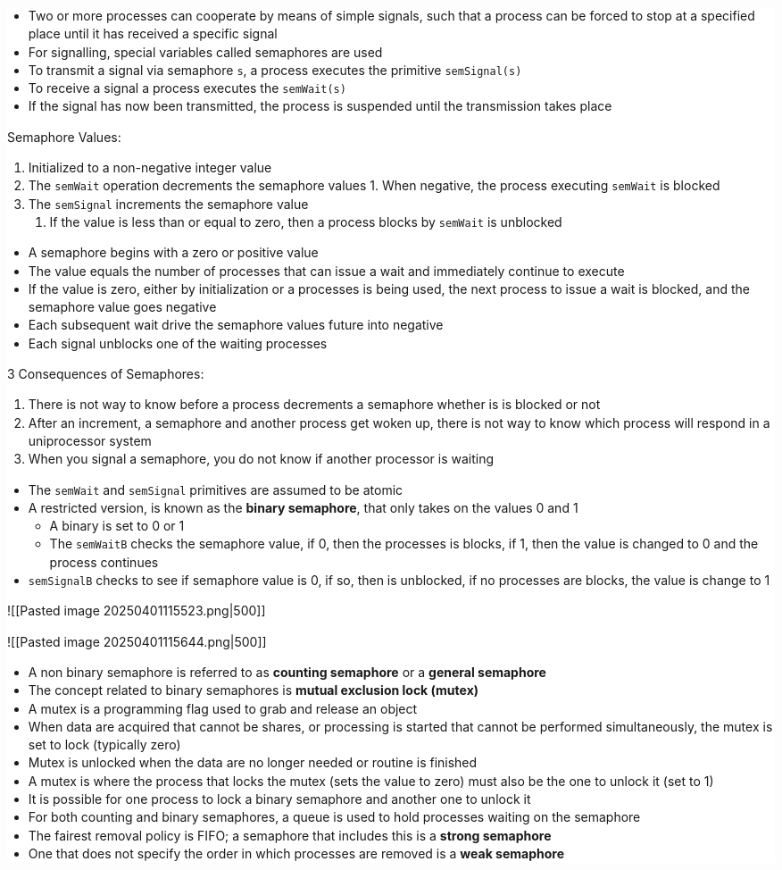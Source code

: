 - Two or more processes can cooperate by means of simple signals, such that a process can be forced to stop at a specified place until it has received a specific signal
- For signalling, special variables called semaphores are used
- To transmit a signal via semaphore `s`, a process executes the primitive `semSignal(s)`
- To receive a signal a process executes the `semWait(s)`
- If the signal has now been transmitted, the process is suspended until the transmission takes place

Semaphore Values:
1. Initialized to a non-negative integer value
2. The `semWait` operation decrements the semaphore values
		1. When negative, the process executing `semWait` is blocked
3. The `semSignal` increments the semaphore value
	1. If the value is less than or equal to zero, then a process blocks by `semWait` is unblocked


- A semaphore begins with a zero or positive value
- The value equals the number of processes that can issue a wait and immediately continue to execute
- If the value is zero, either by initialization or a processes is being used, the next process to issue a wait is blocked, and the semaphore value goes negative
- Each subsequent wait drive the semaphore values future into negative
- Each signal unblocks one of the waiting processes

3 Consequences of Semaphores:
1) There is not way to know before a process decrements a semaphore whether is is blocked or not
2) After an increment, a semaphore and another process get woken up, there is not way to know which process will respond in a uniprocessor system
3) When you signal a semaphore, you do not know if another processor is waiting

- The `semWait` and `semSignal` primitives are assumed to be atomic
- A restricted version, is known as the **binary semaphore**, that only takes on the values 0 and 1
	- A binary is set to 0 or 1
	- The `semWaitB` checks the semaphore value, if 0, then the processes is blocks, if 1, then the value is changed to 0 and the process continues
- `semSignalB` checks to see if semaphore value is 0, if so, then is unblocked, if no processes are blocks, the value is change to 1

![[Pasted image 20250401115523.png|500]]

![[Pasted image 20250401115644.png|500]]
- A non binary semaphore is referred to as **counting semaphore** or a **general semaphore**
- The concept related to binary semaphores is **mutual exclusion lock (mutex)**
- A mutex is a programming flag used to grab and release an object
- When data are acquired that cannot be shares, or processing is started that cannot be performed simultaneously, the mutex is set to lock (typically zero)
- Mutex is unlocked when the data are no longer needed or routine is finished
- A mutex is where the process that locks the mutex (sets the value to zero) must also be the one to unlock it (set to 1)
- It is possible for one process to lock a binary semaphore and another one to unlock it
- For both counting and binary semaphores, a queue is used to hold processes waiting on the semaphore
- The fairest removal policy is FIFO; a semaphore that includes this is a **strong semaphore**
- One that does not specify the order in which processes are removed is a **weak semaphore**
